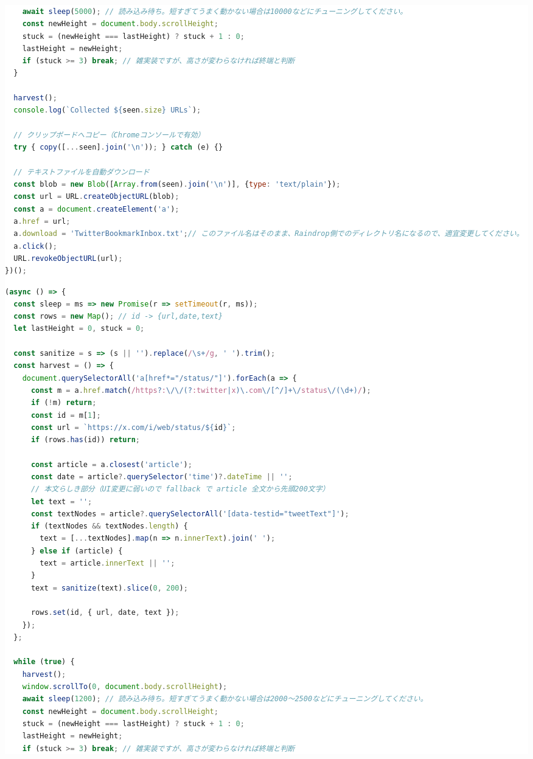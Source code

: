 ```javascript
    await sleep(5000); // 読み込み待ち。短すぎてうまく動かない場合は10000などにチューニングしてください。
    const newHeight = document.body.scrollHeight;
    stuck = (newHeight === lastHeight) ? stuck + 1 : 0;
    lastHeight = newHeight;
    if (stuck >= 3) break; // 雑実装ですが、高さが変わらなければ終端と判断
  }

  harvest();
  console.log(`Collected ${seen.size} URLs`);

  // クリップボードへコピー（Chromeコンソールで有効）
  try { copy([...seen].join('\n')); } catch (e) {}

  // テキストファイルを自動ダウンロード
  const blob = new Blob([Array.from(seen).join('\n')], {type: 'text/plain'});
  const url = URL.createObjectURL(blob);
  const a = document.createElement('a');
  a.href = url;
  a.download = 'TwitterBookmarkInbox.txt';// このファイル名はそのまま、Raindrop側でのディレクトリ名になるので、適宜変更してください。
  a.click();
  URL.revokeObjectURL(url);
})();
```


```javascript
(async () => {
  const sleep = ms => new Promise(r => setTimeout(r, ms));
  const rows = new Map(); // id -> {url,date,text}
  let lastHeight = 0, stuck = 0;

  const sanitize = s => (s || '').replace(/\s+/g, ' ').trim();
  const harvest = () => {
    document.querySelectorAll('a[href*="/status/"]').forEach(a => {
      const m = a.href.match(/https?:\/\/(?:twitter|x)\.com\/[^/]+\/status\/(\d+)/);
      if (!m) return;
      const id = m[1];
      const url = `https://x.com/i/web/status/${id}`;
      if (rows.has(id)) return;

      const article = a.closest('article');
      const date = article?.querySelector('time')?.dateTime || '';
      // 本文らしき部分（UI変更に弱いので fallback で article 全文から先頭200文字）
      let text = '';
      const textNodes = article?.querySelectorAll('[data-testid="tweetText"]');
      if (textNodes && textNodes.length) {
        text = [...textNodes].map(n => n.innerText).join(' ');
      } else if (article) {
        text = article.innerText || '';
      }
      text = sanitize(text).slice(0, 200);

      rows.set(id, { url, date, text });
    });
  };

  while (true) {
    harvest();
    window.scrollTo(0, document.body.scrollHeight);
    await sleep(1200); // 読み込み待ち。短すぎてうまく動かない場合は2000〜2500などにチューニングしてください。
    const newHeight = document.body.scrollHeight;
    stuck = (newHeight === lastHeight) ? stuck + 1 : 0;
    lastHeight = newHeight;
    if (stuck >= 3) break; // 雑実装ですが、高さが変わらなければ終端と判断
```